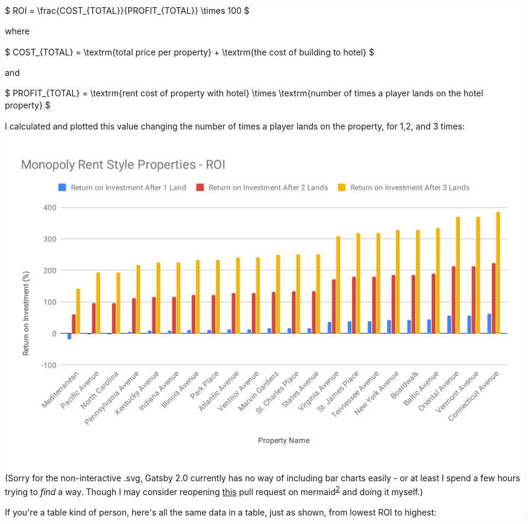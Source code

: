 $
ROI = \frac{COST_{TOTAL}}{PROFIT_{TOTAL}} \times 100
$

where

$
COST_{TOTAL} = \textrm{total price per property} + \textrm{the cost of building to hotel}
$

and

$
PROFIT_{TOTAL} = \textrm{rent cost of property with hotel} \times \textrm{number of times a player lands on the hotel property}
$

I calculated and plotted this value changing the number of times a player lands on the property, for 1,2, and 3 times:

![Chart of ROI values per rent-style property](chart.svg)

(Sorry for the non-interactive .svg, Gatsby 2.0 currently has no way of including bar charts easily - or at least I spend a few hours trying to _find_ a way. Though I may consider reopening [this](https://github.com/knsv/mermaid/issues/22) pull request on mermaid<sup>[2](#footnote-2)</sup> and doing it myself.)

If you're a table kind of person, here's all the same data in a table, just as shown, from lowest ROI to highest:
